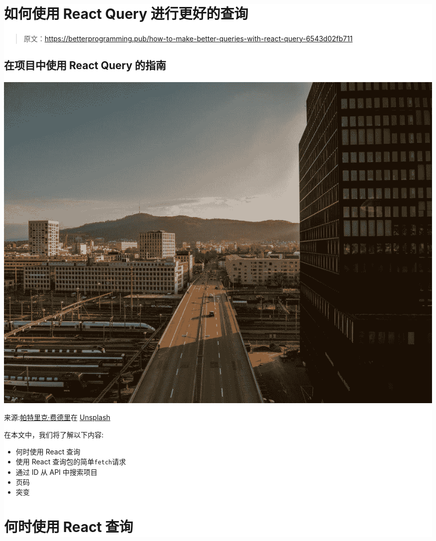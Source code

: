 # 如何使用 React Query 进行更好的查询

> 原文：<https://betterprogramming.pub/how-to-make-better-queries-with-react-query-6543d02fb711>

## 在项目中使用 React Query 的指南

![](img/808a14f1936a5f34c46c4a12a2eeb7eb.png)

来源:[帕特里克·费德里](https://unsplash.com/@federi)在 [Unsplash](http://unsplash.com)

在本文中，我们将了解以下内容:

*   何时使用 React 查询
*   使用 React 查询包的简单`fetch`请求
*   通过 ID 从 API 中搜索项目
*   页码
*   突变

# 何时使用 React 查询
